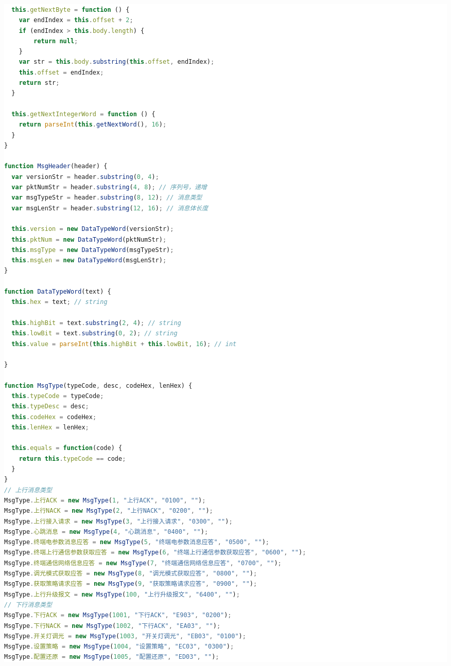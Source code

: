```javascript
  this.getNextByte = function () {
    var endIndex = this.offset + 2;
    if (endIndex > this.body.length) {
        return null;
    }
    var str = this.body.substring(this.offset, endIndex);
    this.offset = endIndex;
    return str;
  }

  this.getNextIntegerWord = function () {
    return parseInt(this.getNextWord(), 16);
  }
}

function MsgHeader(header) {
  var versionStr = header.substring(0, 4);
  var pktNumStr = header.substring(4, 8); // 序列号，递增
  var msgTypeStr = header.substring(8, 12); // 消息类型
  var msgLenStr = header.substring(12, 16); // 消息体长度

  this.version = new DataTypeWord(versionStr);
  this.pktNum = new DataTypeWord(pktNumStr);
  this.msgType = new DataTypeWord(msgTypeStr);
  this.msgLen = new DataTypeWord(msgLenStr);
}

function DataTypeWord(text) {
  this.hex = text; // string

  this.highBit = text.substring(2, 4); // string
  this.lowBit = text.substring(0, 2); // string
  this.value = parseInt(this.highBit + this.lowBit, 16); // int

}

function MsgType(typeCode, desc, codeHex, lenHex) {
  this.typeCode = typeCode;
  this.typeDesc = desc;
  this.codeHex = codeHex;
  this.lenHex = lenHex;

  this.equals = function(code) {
    return this.typeCode == code;
  }
}
// 上行消息类型
MsgType.上行ACK = new MsgType(1, "上行ACK", "0100", "");
MsgType.上行NACK = new MsgType(2, "上行NACK", "0200", "");
MsgType.上行接入请求 = new MsgType(3, "上行接入请求", "0300", "");
MsgType.心跳消息 = new MsgType(4, "心跳消息", "0400", "");
MsgType.终端电参数消息应答 = new MsgType(5, "终端电参数消息应答", "0500", "");
MsgType.终端上行通信参数获取应答 = new MsgType(6, "终端上行通信参数获取应答", "0600", "");
MsgType.终端通信网络信息应答 = new MsgType(7, "终端通信网络信息应答", "0700", "");
MsgType.调光模式获取应答 = new MsgType(8, "调光模式获取应答", "0800", "");
MsgType.获取策略请求应答 = new MsgType(9, "获取策略请求应答", "0900", "");
MsgType.上行升级报文 = new MsgType(100, "上行升级报文", "6400", "");
// 下行消息类型
MsgType.下行ACK = new MsgType(1001, "下行ACK", "E903", "0200");
MsgType.下行NACK = new MsgType(1002, "下行ACK", "EA03", "");
MsgType.开关灯调光 = new MsgType(1003, "开关灯调光", "EB03", "0100");
MsgType.设置策略 = new MsgType(1004, "设置策略", "EC03", "0300");
MsgType.配置还原 = new MsgType(1005, "配置还原", "ED03", "");
```